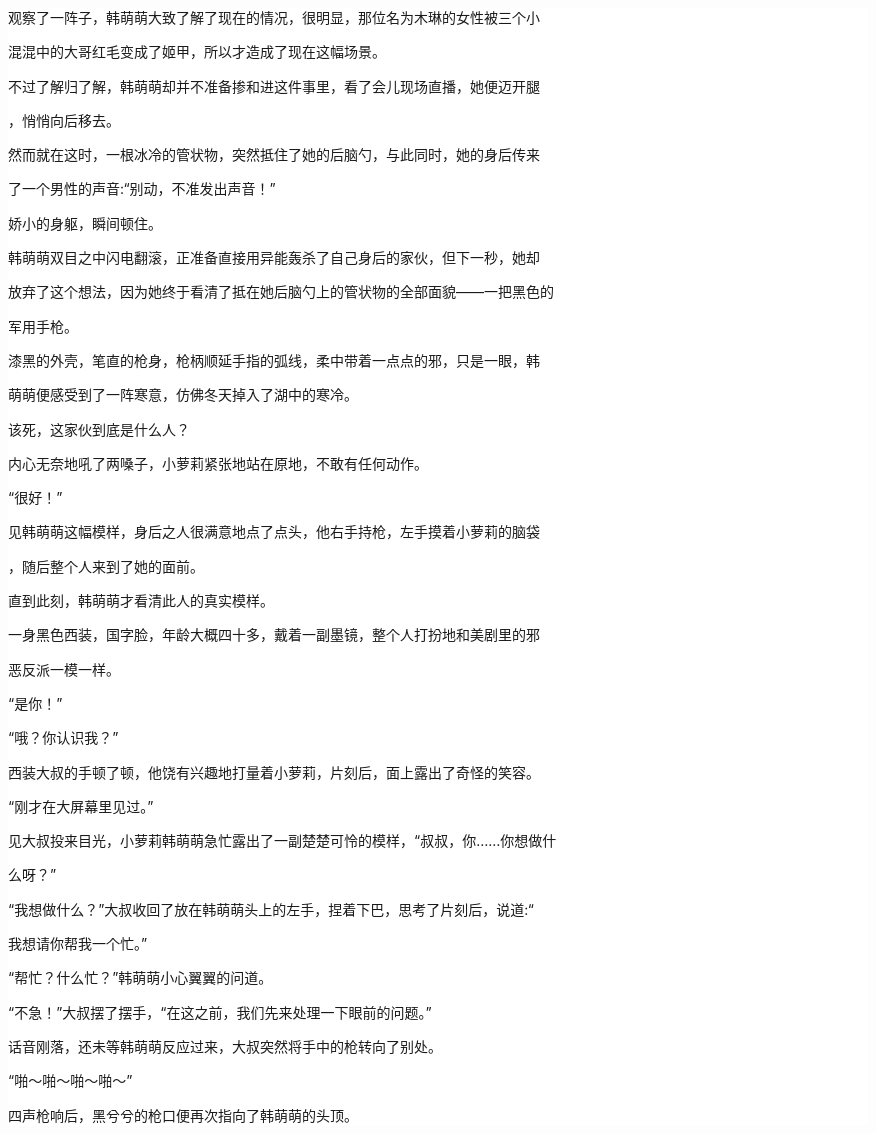 观察了一阵子，韩萌萌大致了解了现在的情况，很明显，那位名为木琳的女性被三个小

混混中的大哥红毛变成了姬甲，所以才造成了现在这幅场景。

不过了解归了解，韩萌萌却并不准备掺和进这件事里，看了会儿现场直播，她便迈开腿

，悄悄向后移去。

然而就在这时，一根冰冷的管状物，突然抵住了她的后脑勺，与此同时，她的身后传来

了一个男性的声音:“别动，不准发出声音！”

娇小的身躯，瞬间顿住。

韩萌萌双目之中闪电翻滚，正准备直接用异能轰杀了自己身后的家伙，但下一秒，她却

放弃了这个想法，因为她终于看清了抵在她后脑勺上的管状物的全部面貌——一把黑色的

军用手枪。

漆黑的外壳，笔直的枪身，枪柄顺延手指的弧线，柔中带着一点点的邪，只是一眼，韩

萌萌便感受到了一阵寒意，仿佛冬天掉入了湖中的寒冷。

该死，这家伙到底是什么人？

内心无奈地吼了两嗓子，小萝莉紧张地站在原地，不敢有任何动作。

“很好！”

见韩萌萌这幅模样，身后之人很满意地点了点头，他右手持枪，左手摸着小萝莉的脑袋

，随后整个人来到了她的面前。

直到此刻，韩萌萌才看清此人的真实模样。

一身黑色西装，国字脸，年龄大概四十多，戴着一副墨镜，整个人打扮地和美剧里的邪

恶反派一模一样。

“是你！”

“哦？你认识我？”

西装大叔的手顿了顿，他饶有兴趣地打量着小萝莉，片刻后，面上露出了奇怪的笑容。

“刚才在大屏幕里见过。”

见大叔投来目光，小萝莉韩萌萌急忙露出了一副楚楚可怜的模样，“叔叔，你……你想做什

么呀？”

“我想做什么？”大叔收回了放在韩萌萌头上的左手，捏着下巴，思考了片刻后，说道:“

我想请你帮我一个忙。”

“帮忙？什么忙？”韩萌萌小心翼翼的问道。

“不急！”大叔摆了摆手，“在这之前，我们先来处理一下眼前的问题。”

话音刚落，还未等韩萌萌反应过来，大叔突然将手中的枪转向了别处。

“啪～啪～啪～啪～”

四声枪响后，黑兮兮的枪口便再次指向了韩萌萌的头顶。
